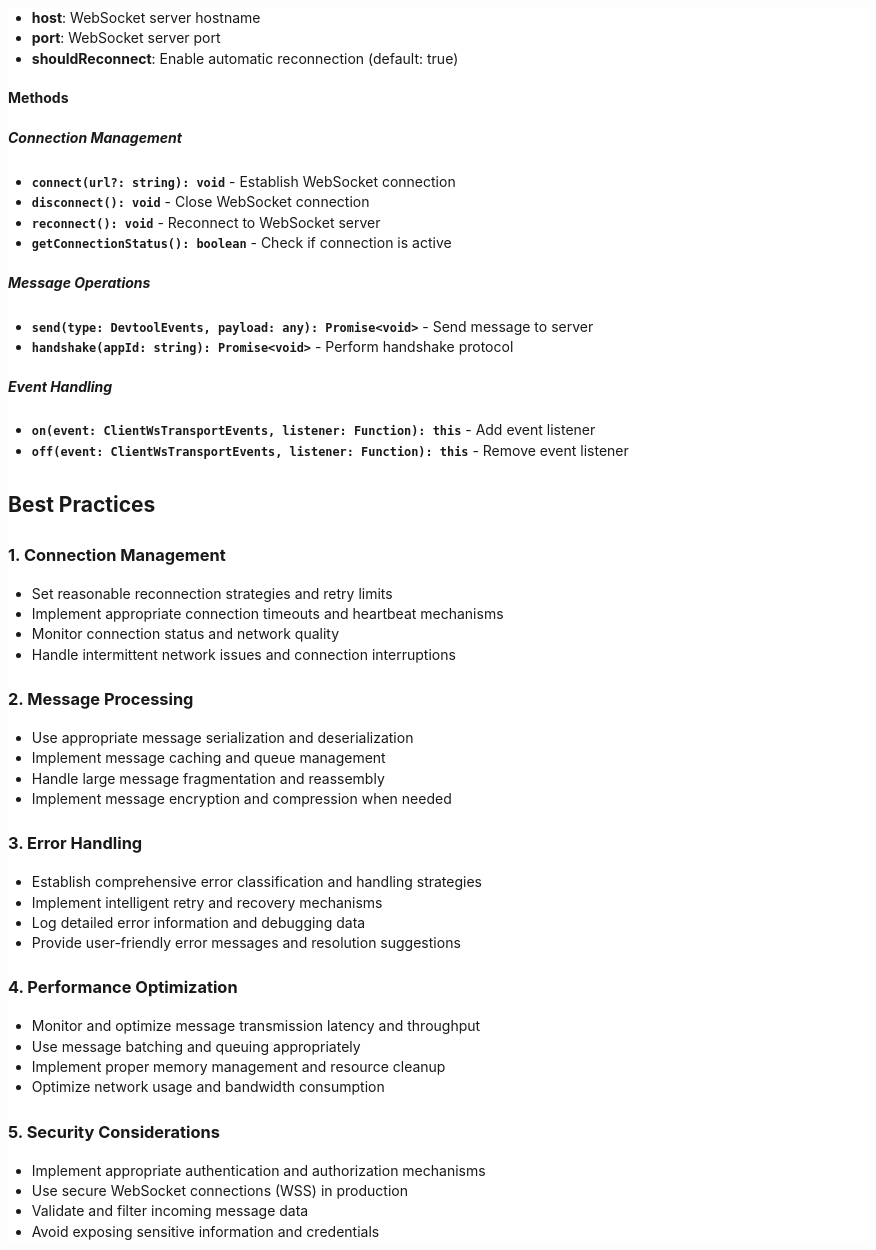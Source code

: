 - **host**: WebSocket server hostname
- **port**: WebSocket server port
- **shouldReconnect**: Enable automatic reconnection (default: true)

#### Methods

##### Connection Management

- **`connect(url?: string): void`** - Establish WebSocket connection
- **`disconnect(): void`** - Close WebSocket connection
- **`reconnect(): void`** - Reconnect to WebSocket server
- **`getConnectionStatus(): boolean`** - Check if connection is active

##### Message Operations

- **`send(type: DevtoolEvents, payload: any): Promise<void>`** - Send message to server
- **`handshake(appId: string): Promise<void>`** - Perform handshake protocol

##### Event Handling

- **`on(event: ClientWsTransportEvents, listener: Function): this`** - Add event listener
- **`off(event: ClientWsTransportEvents, listener: Function): this`** - Remove event listener

## Best Practices

### 1. Connection Management
- Set reasonable reconnection strategies and retry limits
- Implement appropriate connection timeouts and heartbeat mechanisms
- Monitor connection status and network quality
- Handle intermittent network issues and connection interruptions

### 2. Message Processing
- Use appropriate message serialization and deserialization
- Implement message caching and queue management
- Handle large message fragmentation and reassembly
- Implement message encryption and compression when needed

### 3. Error Handling
- Establish comprehensive error classification and handling strategies
- Implement intelligent retry and recovery mechanisms
- Log detailed error information and debugging data
- Provide user-friendly error messages and resolution suggestions

### 4. Performance Optimization
- Monitor and optimize message transmission latency and throughput
- Use message batching and queuing appropriately
- Implement proper memory management and resource cleanup
- Optimize network usage and bandwidth consumption

### 5. Security Considerations
- Implement appropriate authentication and authorization mechanisms
- Use secure WebSocket connections (WSS) in production
- Validate and filter incoming message data
- Avoid exposing sensitive information and credentials
